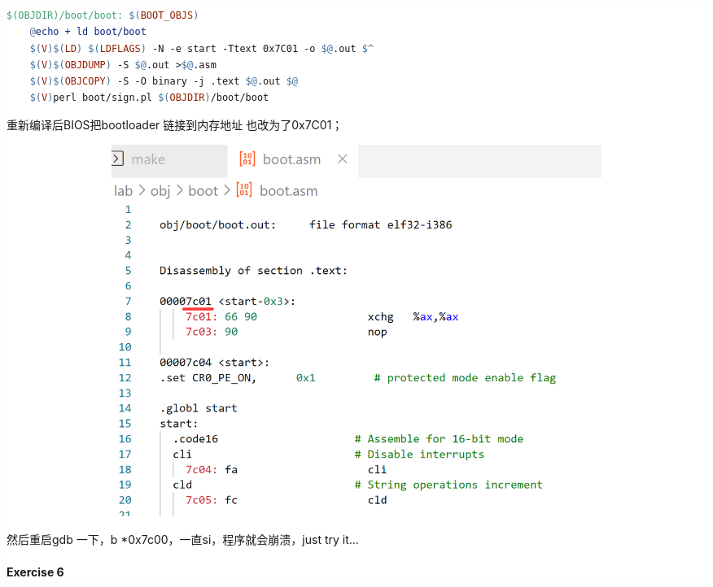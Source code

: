 ```makefile
$(OBJDIR)/boot/boot: $(BOOT_OBJS)
	@echo + ld boot/boot
	$(V)$(LD) $(LDFLAGS) -N -e start -Ttext 0x7C01 -o $@.out $^
	$(V)$(OBJDUMP) -S $@.out >$@.asm
	$(V)$(OBJCOPY) -S -O binary -j .text $@.out $@
	$(V)perl boot/sign.pl $(OBJDIR)/boot/boot
```

重新编译后BIOS把bootloader 链接到内存地址 也改为了0x7C01；

<div align=center><img src = "assets/image-20221026150833946.png" height="10%" width= "70%"></div>

然后重启gdb 一下，b *0x7c00，一直si，程序就会崩溃，just try it...



#### Exercise 6
